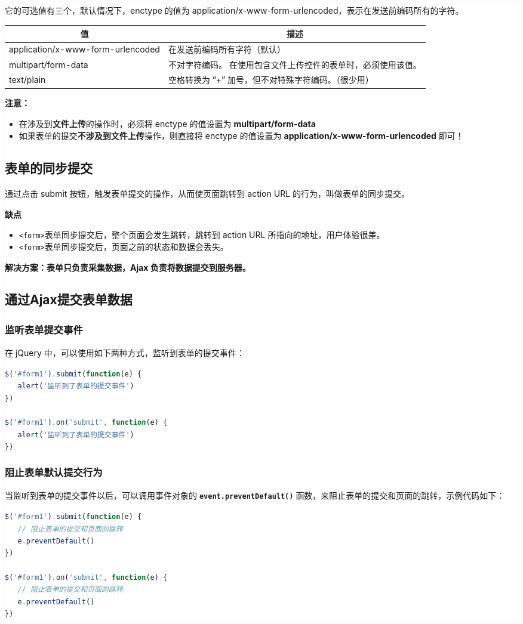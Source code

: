 它的可选值有三个，默认情况下，enctype 的值为 application/x-www-form-urlencoded，表示在发送前编码所有的字符。



| **值**                            | **描述**                                                     |
| --------------------------------- | ------------------------------------------------------------ |
| application/x-www-form-urlencoded | 在发送前编码所有字符（默认）                                 |
| multipart/form-data               | 不对字符编码。  在使用包含文件上传控件的表单时，必须使用该值。 |
| text/plain                        | 空格转换为 “+”  加号，但不对特殊字符编码。（很少用）         |

**注意：**

- 在涉及到**文件上传**的操作时，必须将 enctype 的值设置为 **multipart/form-data**
- 如果表单的提交**不涉及到文件上传**操作，则直接将 enctype 的值设置为 **application/x-www-form-urlencoded** 即可！



## 表单的同步提交

通过点击 submit 按钮，触发表单提交的操作，从而使页面跳转到 action URL 的行为，叫做表单的同步提交。

**缺点**

- `<form>`表单同步提交后，整个页面会发生跳转，跳转到 action URL 所指向的地址，用户体验很差。
- `<form>`表单同步提交后，页面之前的状态和数据会丢失。

**解决方案：表单只负责采集数据，Ajax 负责将数据提交到服务器。**



## 通过Ajax提交表单数据

### 监听表单提交事件

在 jQuery 中，可以使用如下两种方式，监听到表单的提交事件：

```js
$('#form1').submit(function(e) {
   alert('监听到了表单的提交事件')
})

$('#form1').on('submit', function(e) {
   alert('监听到了表单的提交事件')
})

```



### 阻止表单默认提交行为

当监听到表单的提交事件以后，可以调用事件对象的 **`event.preventDefault()`** 函数，来阻止表单的提交和页面的跳转，示例代码如下：

```js
$('#form1').submit(function(e) {
   // 阻止表单的提交和页面的跳转
   e.preventDefault()
})

$('#form1').on('submit', function(e) {
   // 阻止表单的提交和页面的跳转
   e.preventDefault()
})

```
